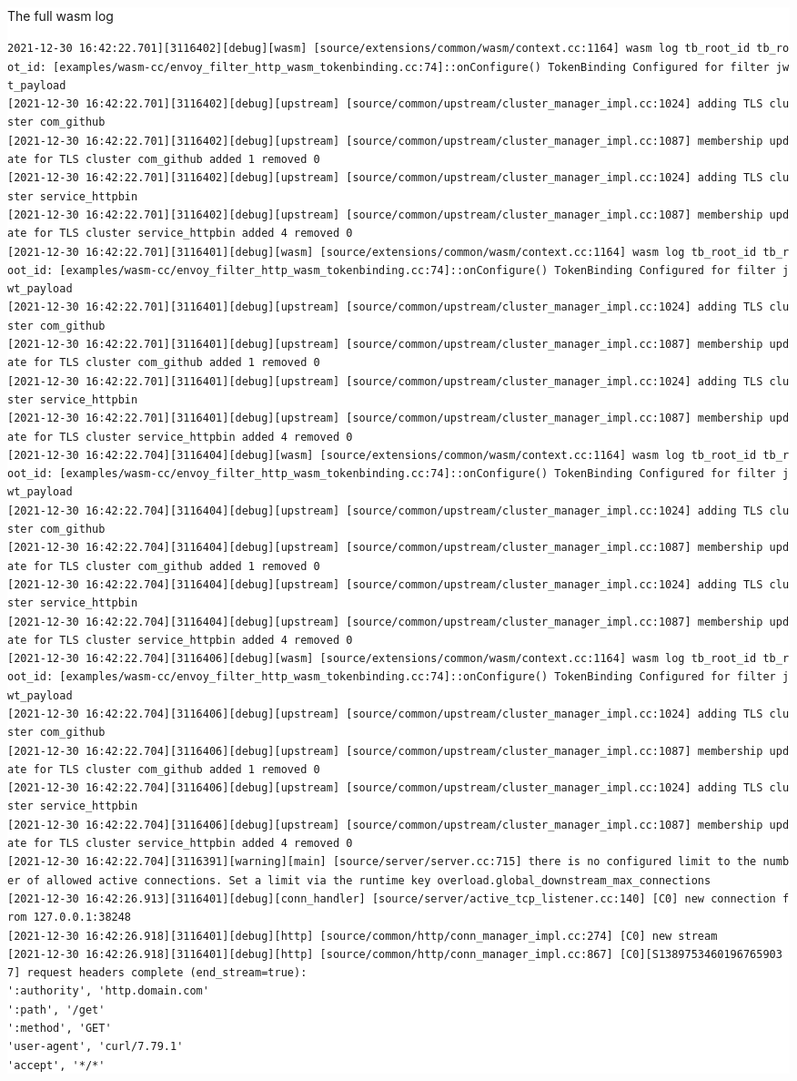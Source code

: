 The full wasm log

```log
2021-12-30 16:42:22.701][3116402][debug][wasm] [source/extensions/common/wasm/context.cc:1164] wasm log tb_root_id tb_root_id: [examples/wasm-cc/envoy_filter_http_wasm_tokenbinding.cc:74]::onConfigure() TokenBinding Configured for filter jwt_payload
[2021-12-30 16:42:22.701][3116402][debug][upstream] [source/common/upstream/cluster_manager_impl.cc:1024] adding TLS cluster com_github
[2021-12-30 16:42:22.701][3116402][debug][upstream] [source/common/upstream/cluster_manager_impl.cc:1087] membership update for TLS cluster com_github added 1 removed 0
[2021-12-30 16:42:22.701][3116402][debug][upstream] [source/common/upstream/cluster_manager_impl.cc:1024] adding TLS cluster service_httpbin
[2021-12-30 16:42:22.701][3116402][debug][upstream] [source/common/upstream/cluster_manager_impl.cc:1087] membership update for TLS cluster service_httpbin added 4 removed 0
[2021-12-30 16:42:22.701][3116401][debug][wasm] [source/extensions/common/wasm/context.cc:1164] wasm log tb_root_id tb_root_id: [examples/wasm-cc/envoy_filter_http_wasm_tokenbinding.cc:74]::onConfigure() TokenBinding Configured for filter jwt_payload
[2021-12-30 16:42:22.701][3116401][debug][upstream] [source/common/upstream/cluster_manager_impl.cc:1024] adding TLS cluster com_github
[2021-12-30 16:42:22.701][3116401][debug][upstream] [source/common/upstream/cluster_manager_impl.cc:1087] membership update for TLS cluster com_github added 1 removed 0
[2021-12-30 16:42:22.701][3116401][debug][upstream] [source/common/upstream/cluster_manager_impl.cc:1024] adding TLS cluster service_httpbin
[2021-12-30 16:42:22.701][3116401][debug][upstream] [source/common/upstream/cluster_manager_impl.cc:1087] membership update for TLS cluster service_httpbin added 4 removed 0
[2021-12-30 16:42:22.704][3116404][debug][wasm] [source/extensions/common/wasm/context.cc:1164] wasm log tb_root_id tb_root_id: [examples/wasm-cc/envoy_filter_http_wasm_tokenbinding.cc:74]::onConfigure() TokenBinding Configured for filter jwt_payload
[2021-12-30 16:42:22.704][3116404][debug][upstream] [source/common/upstream/cluster_manager_impl.cc:1024] adding TLS cluster com_github
[2021-12-30 16:42:22.704][3116404][debug][upstream] [source/common/upstream/cluster_manager_impl.cc:1087] membership update for TLS cluster com_github added 1 removed 0
[2021-12-30 16:42:22.704][3116404][debug][upstream] [source/common/upstream/cluster_manager_impl.cc:1024] adding TLS cluster service_httpbin
[2021-12-30 16:42:22.704][3116404][debug][upstream] [source/common/upstream/cluster_manager_impl.cc:1087] membership update for TLS cluster service_httpbin added 4 removed 0
[2021-12-30 16:42:22.704][3116406][debug][wasm] [source/extensions/common/wasm/context.cc:1164] wasm log tb_root_id tb_root_id: [examples/wasm-cc/envoy_filter_http_wasm_tokenbinding.cc:74]::onConfigure() TokenBinding Configured for filter jwt_payload
[2021-12-30 16:42:22.704][3116406][debug][upstream] [source/common/upstream/cluster_manager_impl.cc:1024] adding TLS cluster com_github
[2021-12-30 16:42:22.704][3116406][debug][upstream] [source/common/upstream/cluster_manager_impl.cc:1087] membership update for TLS cluster com_github added 1 removed 0
[2021-12-30 16:42:22.704][3116406][debug][upstream] [source/common/upstream/cluster_manager_impl.cc:1024] adding TLS cluster service_httpbin
[2021-12-30 16:42:22.704][3116406][debug][upstream] [source/common/upstream/cluster_manager_impl.cc:1087] membership update for TLS cluster service_httpbin added 4 removed 0
[2021-12-30 16:42:22.704][3116391][warning][main] [source/server/server.cc:715] there is no configured limit to the number of allowed active connections. Set a limit via the runtime key overload.global_downstream_max_connections
[2021-12-30 16:42:26.913][3116401][debug][conn_handler] [source/server/active_tcp_listener.cc:140] [C0] new connection from 127.0.0.1:38248
[2021-12-30 16:42:26.918][3116401][debug][http] [source/common/http/conn_manager_impl.cc:274] [C0] new stream
[2021-12-30 16:42:26.918][3116401][debug][http] [source/common/http/conn_manager_impl.cc:867] [C0][S13897534601967659037] request headers complete (end_stream=true):
':authority', 'http.domain.com'
':path', '/get'
':method', 'GET'
'user-agent', 'curl/7.79.1'
'accept', '*/*'
```